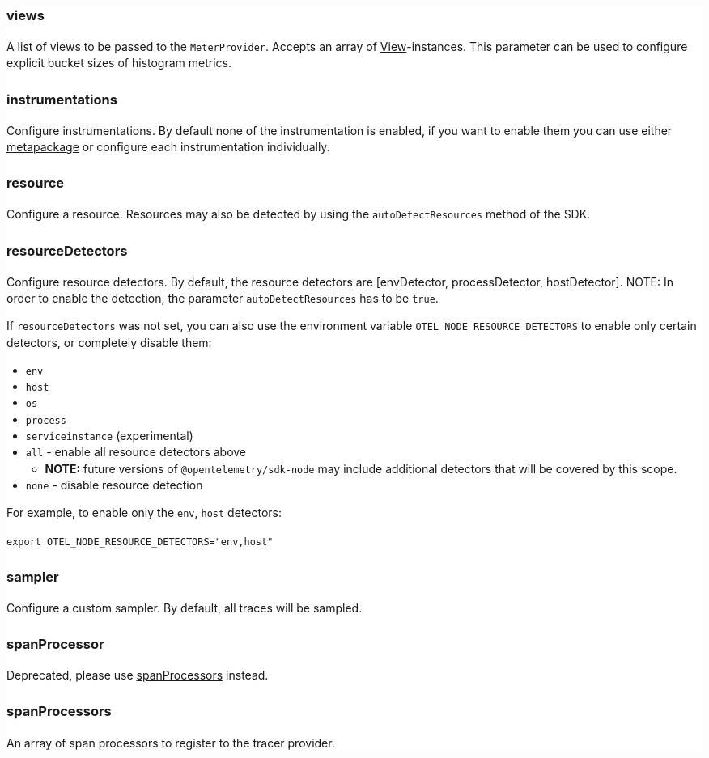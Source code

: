 ### views

A list of views to be passed to the `MeterProvider`.
Accepts an array of [View](../opentelemetry-sdk-metrics/src/view/View.ts)-instances.
This parameter can be used to configure explicit bucket sizes of histogram metrics.

### instrumentations

Configure instrumentations. By default none of the instrumentation is enabled,
if you want to enable them you can use either [metapackage](https://github.com/open-telemetry/opentelemetry-js-contrib/tree/main/metapackages/auto-instrumentations-node)
or configure each instrumentation individually.

### resource

Configure a resource. Resources may also be detected by using the `autoDetectResources` method of the SDK.

### resourceDetectors

Configure resource detectors. By default, the resource detectors are [envDetector, processDetector, hostDetector].
NOTE: In order to enable the detection, the parameter `autoDetectResources` has to be `true`.

If `resourceDetectors` was not set, you can also use the environment variable `OTEL_NODE_RESOURCE_DETECTORS` to enable only certain detectors, or completely disable them:

- `env`
- `host`
- `os`
- `process`
- `serviceinstance` (experimental)
- `all` - enable all resource detectors above
  - **NOTE:** future versions of `@opentelemetry/sdk-node` may include additional detectors that will be covered by this scope.
- `none` - disable resource detection

For example, to enable only the `env`, `host` detectors:

```shell
export OTEL_NODE_RESOURCE_DETECTORS="env,host"
```

### sampler

Configure a custom sampler. By default, all traces will be sampled.

### spanProcessor

Deprecated, please use [spanProcessors](#spanprocessors) instead.

### spanProcessors

An array of span processors to register to the tracer provider.


[discussions-url]: https://github.com/open-telemetry/opentelemetry-js/discussions
[license-url]: https://github.com/open-telemetry/opentelemetry-js/blob/main/LICENSE
[license-image]: https://img.shields.io/badge/license-Apache_2.0-green.svg?style=flat
[npm-url]: https://www.npmjs.com/package/@opentelemetry/sdk-node
[npm-img]: https://badge.fury.io/js/%40opentelemetry%2Fsdk-node.svg
[other-tracing-backends]: https://github.com/open-telemetry/opentelemetry-js#trace-exporters